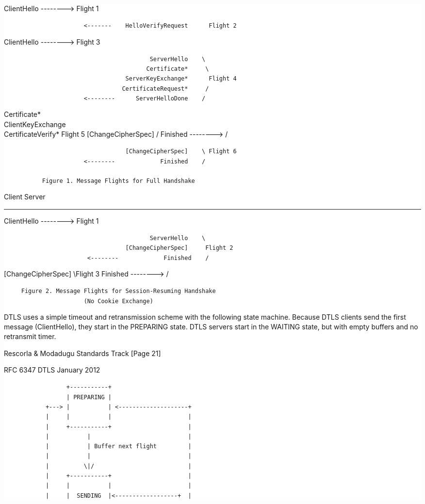    ClientHello             -------->                           Flight 1

                           <-------    HelloVerifyRequest      Flight 2

   ClientHello             -------->                           Flight 3

                                              ServerHello    \
                                             Certificate*     \
                                       ServerKeyExchange*      Flight 4
                                      CertificateRequest*     /
                           <--------      ServerHelloDone    /

   Certificate*                                              \
   ClientKeyExchange                                          \
   CertificateVerify*                                          Flight 5
   [ChangeCipherSpec]                                         /
   Finished                -------->                         /

                                       [ChangeCipherSpec]    \ Flight 6
                           <--------             Finished    /

               Figure 1. Message Flights for Full Handshake


   Client                                           Server
   ------                                           ------

   ClientHello             -------->                          Flight 1

                                              ServerHello    \
                                       [ChangeCipherSpec]     Flight 2
                            <--------             Finished    /

   [ChangeCipherSpec]                                         \Flight 3
   Finished                 -------->                         /

         Figure 2. Message Flights for Session-Resuming Handshake
                           (No Cookie Exchange)

   DTLS uses a simple timeout and retransmission scheme with the
   following state machine.  Because DTLS clients send the first message
   (ClientHello), they start in the PREPARING state.  DTLS servers start
   in the WAITING state, but with empty buffers and no retransmit timer.





Rescorla & Modadugu          Standards Track                   [Page 21]
 
RFC 6347                          DTLS                      January 2012


                      +-----------+
                      | PREPARING |
                +---> |           | <--------------------+
                |     |           |                      |
                |     +-----------+                      |
                |           |                            |
                |           | Buffer next flight         |
                |           |                            |
                |          \|/                           |
                |     +-----------+                      |
                |     |           |                      |
                |     |  SENDING  |<------------------+  |